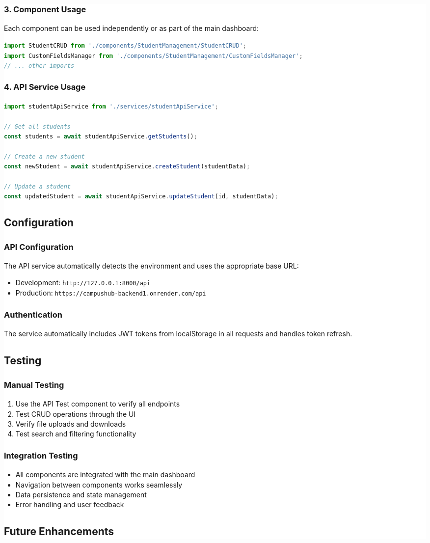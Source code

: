 ### 3. Component Usage
Each component can be used independently or as part of the main dashboard:

```jsx
import StudentCRUD from './components/StudentManagement/StudentCRUD';
import CustomFieldsManager from './components/StudentManagement/CustomFieldsManager';
// ... other imports
```

### 4. API Service Usage
```javascript
import studentApiService from './services/studentApiService';

// Get all students
const students = await studentApiService.getStudents();

// Create a new student
const newStudent = await studentApiService.createStudent(studentData);

// Update a student
const updatedStudent = await studentApiService.updateStudent(id, studentData);
```

## Configuration

### API Configuration
The API service automatically detects the environment and uses the appropriate base URL:
- Development: `http://127.0.0.1:8000/api`
- Production: `https://campushub-backend1.onrender.com/api`

### Authentication
The service automatically includes JWT tokens from localStorage in all requests and handles token refresh.

## Testing

### Manual Testing
1. Use the API Test component to verify all endpoints
2. Test CRUD operations through the UI
3. Verify file uploads and downloads
4. Test search and filtering functionality

### Integration Testing
- All components are integrated with the main dashboard
- Navigation between components works seamlessly
- Data persistence and state management
- Error handling and user feedback

## Future Enhancements
